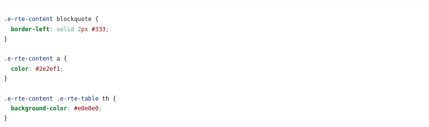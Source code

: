```css

.e-rte-content blockquote {
  border-left: solid 2px #333;
}

.e-rte-content a {
  color: #2e2ef1;
}

.e-rte-content .e-rte-table th {
  background-color: #e0e0e0;
}

```